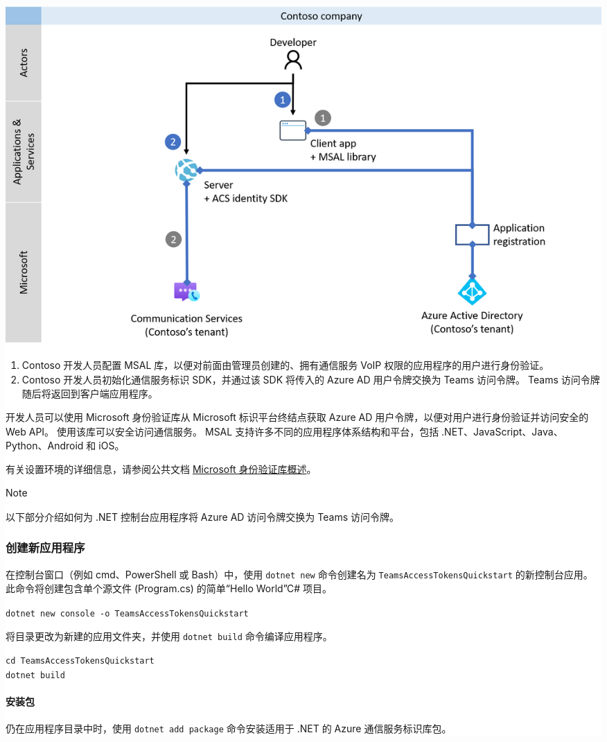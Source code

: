 ![用于启用自定义 Teams 终结点体验的开发人员操作示意图。](./media/teams-identities/teams-identity-developer-overview.png)

1. Contoso 开发人员配置 MSAL 库，以便对前面由管理员创建的、拥有通信服务 VoIP 权限的应用程序的用户进行身份验证。
1. Contoso 开发人员初始化通信服务标识 SDK，并通过该 SDK 将传入的 Azure AD 用户令牌交换为 Teams 访问令牌。 Teams 访问令牌随后将返回到客户端应用程序。

开发人员可以使用 Microsoft 身份验证库从 Microsoft 标识平台终结点获取 Azure AD 用户令牌，以便对用户进行身份验证并访问安全的 Web API。 使用该库可以安全访问通信服务。 MSAL 支持许多不同的应用程序体系结构和平台，包括 .NET、JavaScript、Java、Python、Android 和 iOS。

有关设置环境的详细信息，请参阅公共文档 [Microsoft 身份验证库概述](../../active-directory/develop/msal-overview.md)。

> [!NOTE]
> 以下部分介绍如何为 .NET 控制台应用程序将 Azure AD 访问令牌交换为 Teams 访问令牌。

### <a name="create-a-new-application"></a>创建新应用程序

在控制台窗口（例如 cmd、PowerShell 或 Bash）中，使用 `dotnet new` 命令创建名为 `TeamsAccessTokensQuickstart` 的新控制台应用。 此命令将创建包含单个源文件 (Program.cs) 的简单“Hello World”C# 项目。

```console
dotnet new console -o TeamsAccessTokensQuickstart
```

将目录更改为新建的应用文件夹，并使用 `dotnet build` 命令编译应用程序。

```console
cd TeamsAccessTokensQuickstart
dotnet build
```
#### <a name="install-the-package"></a>安装包
仍在应用程序目录中时，使用 `dotnet add package` 命令安装适用于 .NET 的 Azure 通信服务标识库包。
